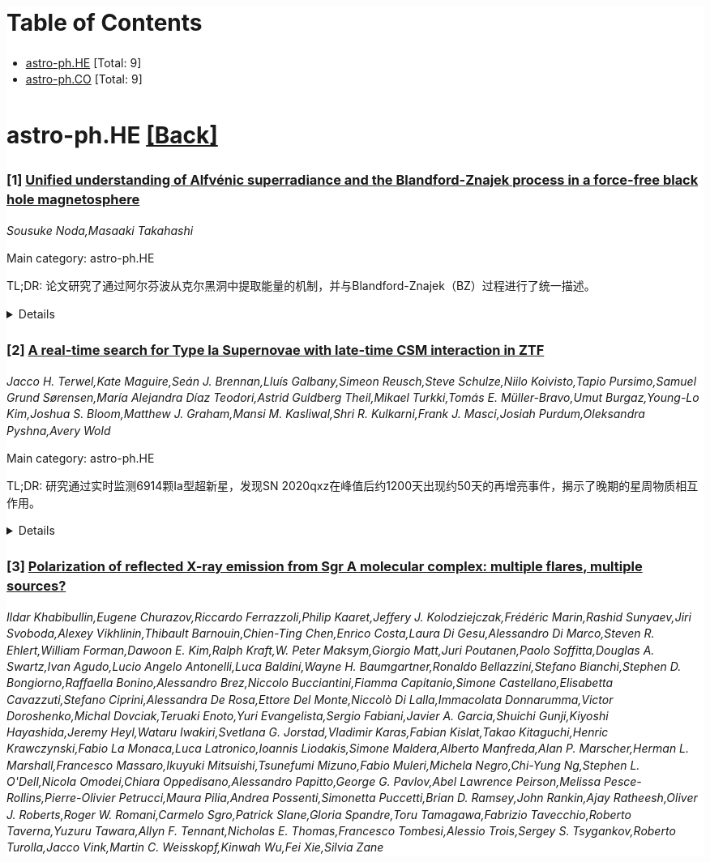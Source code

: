 <div id=toc></div>

# Table of Contents

- [astro-ph.HE](#astro-ph.HE) [Total: 9]
- [astro-ph.CO](#astro-ph.CO) [Total: 9]


<div id='astro-ph.HE'></div>

# astro-ph.HE [[Back]](#toc)

### [1] [Unified understanding of Alfvénic superradiance and the Blandford-Znajek process in a force-free black hole magnetosphere](https://arxiv.org/abs/2508.04771)
*Sousuke Noda,Masaaki Takahashi*

Main category: astro-ph.HE

TL;DR: 论文研究了通过阿尔芬波从克尔黑洞中提取能量的机制，并与Blandford-Znajek（BZ）过程进行了统一描述。


<details><summary>Details</summary></details>


### [2] [A real-time search for Type Ia Supernovae with late-time CSM interaction in ZTF](https://arxiv.org/abs/2508.04782)
*Jacco H. Terwel,Kate Maguire,Seán J. Brennan,Lluís Galbany,Simeon Reusch,Steve Schulze,Niilo Koivisto,Tapio Pursimo,Samuel Grund Sørensen,María Alejandra Díaz Teodori,Astrid Guldberg Theil,Mikael Turkki,Tomás E. Müller-Bravo,Umut Burgaz,Young-Lo Kim,Joshua S. Bloom,Matthew J. Graham,Mansi M. Kasliwal,Shri R. Kulkarni,Frank J. Masci,Josiah Purdum,Oleksandra Pyshna,Avery Wold*

Main category: astro-ph.HE

TL;DR: 研究通过实时监测6914颗Ia型超新星，发现SN 2020qxz在峰值后约1200天出现约50天的再增亮事件，揭示了晚期的星周物质相互作用。


<details><summary>Details</summary></details>


### [3] [Polarization of reflected X-ray emission from Sgr A molecular complex: multiple flares, multiple sources?](https://arxiv.org/abs/2508.04862)
*Ildar Khabibullin,Eugene Churazov,Riccardo Ferrazzoli,Philip Kaaret,Jeffery J. Kolodziejczak,Frédéric Marin,Rashid Sunyaev,Jiri Svoboda,Alexey Vikhlinin,Thibault Barnouin,Chien-Ting Chen,Enrico Costa,Laura Di Gesu,Alessandro Di Marco,Steven R. Ehlert,William Forman,Dawoon E. Kim,Ralph Kraft,W. Peter Maksym,Giorgio Matt,Juri Poutanen,Paolo Soffitta,Douglas A. Swartz,Ivan Agudo,Lucio Angelo Antonelli,Luca Baldini,Wayne H. Baumgartner,Ronaldo Bellazzini,Stefano Bianchi,Stephen D. Bongiorno,Raffaella Bonino,Alessandro Brez,Niccolo Bucciantini,Fiamma Capitanio,Simone Castellano,Elisabetta Cavazzuti,Stefano Ciprini,Alessandra De Rosa,Ettore Del Monte,Niccolò Di Lalla,Immacolata Donnarumma,Victor Doroshenko,Michal Dovciak,Teruaki Enoto,Yuri Evangelista,Sergio Fabiani,Javier A. Garcia,Shuichi Gunji,Kiyoshi Hayashida,Jeremy Heyl,Wataru Iwakiri,Svetlana G. Jorstad,Vladimir Karas,Fabian Kislat,Takao Kitaguchi,Henric Krawczynski,Fabio La Monaca,Luca Latronico,Ioannis Liodakis,Simone Maldera,Alberto Manfreda,Alan P. Marscher,Herman L. Marshall,Francesco Massaro,Ikuyuki Mitsuishi,Tsunefumi Mizuno,Fabio Muleri,Michela Negro,Chi-Yung Ng,Stephen L. O'Dell,Nicola Omodei,Chiara Oppedisano,Alessandro Papitto,George G. Pavlov,Abel Lawrence Peirson,Melissa Pesce-Rollins,Pierre-Olivier Petrucci,Maura Pilia,Andrea Possenti,Simonetta Puccetti,Brian D. Ramsey,John Rankin,Ajay Ratheesh,Oliver J. Roberts,Roger W. Romani,Carmelo Sgro,Patrick Slane,Gloria Spandre,Toru Tamagawa,Fabrizio Tavecchio,Roberto Taverna,Yuzuru Tawara,Allyn F. Tennant,Nicholas E. Thomas,Francesco Tombesi,Alessio Trois,Sergey S. Tsygankov,Roberto Turolla,Jacco Vink,Martin C. Weisskopf,Kinwah Wu,Fei Xie,Silvia Zane*
